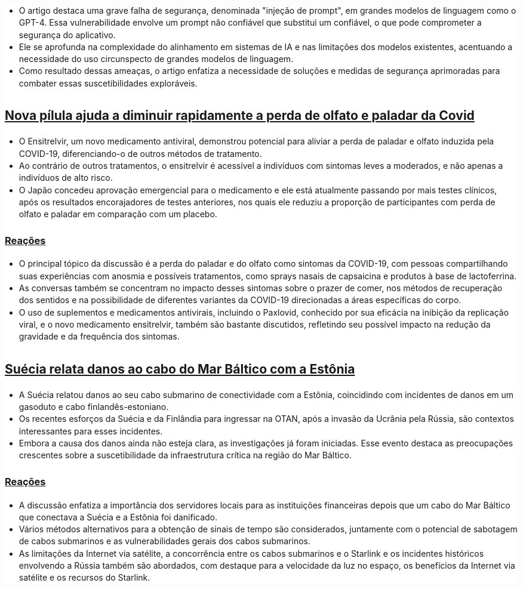 - O artigo destaca uma grave falha de segurança, denominada "injeção de prompt", em grandes modelos de linguagem como o GPT-4. Essa vulnerabilidade envolve um prompt não confiável que substitui um confiável, o que pode comprometer a segurança do aplicativo.
- Ele se aprofunda na complexidade do alinhamento em sistemas de IA e nas limitações dos modelos existentes, acentuando a necessidade do uso circunspecto de grandes modelos de linguagem.
- Como resultado dessas ameaças, o artigo enfatiza a necessidade de soluções e medidas de segurança aprimoradas para combater essas suscetibilidades exploráveis.

## [Nova pílula ajuda a diminuir rapidamente a perda de olfato e paladar da Covid](https://www.nature.com/articles/d41586-023-03244-7)

- O Ensitrelvir, um novo medicamento antiviral, demonstrou potencial para aliviar a perda de paladar e olfato induzida pela COVID-19, diferenciando-o de outros métodos de tratamento.
- Ao contrário de outros tratamentos, o ensitrelvir é acessível a indivíduos com sintomas leves a moderados, e não apenas a indivíduos de alto risco.
- O Japão concedeu aprovação emergencial para o medicamento e ele está atualmente passando por mais testes clínicos, após os resultados encorajadores de testes anteriores, nos quais ele reduziu a proporção de participantes com perda de olfato e paladar em comparação com um placebo.

### [Reações](https://news.ycombinator.com/item?id=37930266)

- O principal tópico da discussão é a perda do paladar e do olfato como sintomas da COVID-19, com pessoas compartilhando suas experiências com anosmia e possíveis tratamentos, como sprays nasais de capsaicina e produtos à base de lactoferrina.
- As conversas também se concentram no impacto desses sintomas sobre o prazer de comer, nos métodos de recuperação dos sentidos e na possibilidade de diferentes variantes da COVID-19 direcionadas a áreas específicas do corpo.
- O uso de suplementos e medicamentos antivirais, incluindo o Paxlovid, conhecido por sua eficácia na inibição da replicação viral, e o novo medicamento ensitrelvir, também são bastante discutidos, refletindo seu possível impacto na redução da gravidade e da frequência dos sintomas.

## [Suécia relata danos ao cabo do Mar Báltico com a Estônia](https://www.dw.com/en/sweden-reports-damage-to-baltic-sea-cable-with-estonia/a-67126637)

- A Suécia relatou danos ao seu cabo submarino de conectividade com a Estônia, coincidindo com incidentes de danos em um gasoduto e cabo finlandês-estoniano.
- Os recentes esforços da Suécia e da Finlândia para ingressar na OTAN, após a invasão da Ucrânia pela Rússia, são contextos interessantes para esses incidentes.
- Embora a causa dos danos ainda não esteja clara, as investigações já foram iniciadas. Esse evento destaca as preocupações crescentes sobre a suscetibilidade da infraestrutura crítica na região do Mar Báltico.

### [Reações](https://news.ycombinator.com/item?id=37927255)

- A discussão enfatiza a importância dos servidores locais para as instituições financeiras depois que um cabo do Mar Báltico que conectava a Suécia e a Estônia foi danificado.
- Vários métodos alternativos para a obtenção de sinais de tempo são considerados, juntamente com o potencial de sabotagem de cabos submarinos e as vulnerabilidades gerais dos cabos submarinos.
- As limitações da Internet via satélite, a concorrência entre os cabos submarinos e o Starlink e os incidentes históricos envolvendo a Rússia também são abordados, com destaque para a velocidade da luz no espaço, os benefícios da Internet via satélite e os recursos do Starlink.
